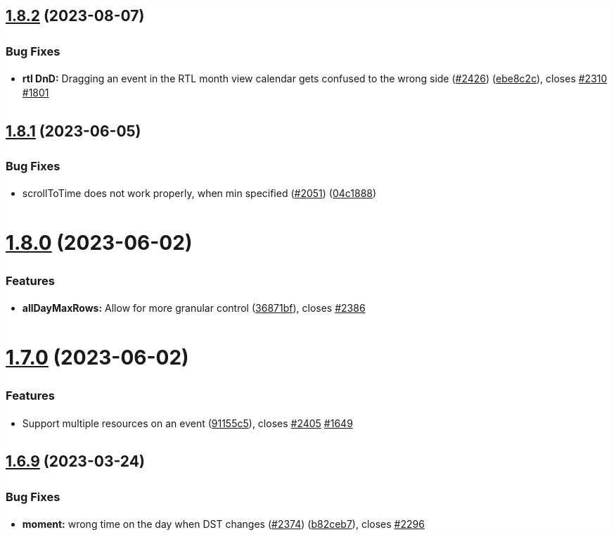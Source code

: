 ## [1.8.2](https://github.com/jquense/react-big-calendar/compare/v1.8.1...v1.8.2) (2023-08-07)


### Bug Fixes

* **rtl DnD:** Dragging an event in the RTL month view calendar gets confused to the wrong side ([#2426](https://github.com/jquense/react-big-calendar/issues/2426)) ([ebe8c2c](https://github.com/jquense/react-big-calendar/commit/ebe8c2c3846ee8822e24756a82084f5b2a1d348f)), closes [#2310](https://github.com/jquense/react-big-calendar/issues/2310) [#1801](https://github.com/jquense/react-big-calendar/issues/1801)

## [1.8.1](https://github.com/jquense/react-big-calendar/compare/v1.8.0...v1.8.1) (2023-06-05)


### Bug Fixes

* scrollToTime does not work properly, when min specified ([#2051](https://github.com/jquense/react-big-calendar/issues/2051)) ([04c1888](https://github.com/jquense/react-big-calendar/commit/04c18886f46acd17f09dec5d73a06bc32e6c75e5))

# [1.8.0](https://github.com/jquense/react-big-calendar/compare/v1.7.0...v1.8.0) (2023-06-02)


### Features

* **allDayMaxRows:** Allow for more granular control ([36871bf](https://github.com/jquense/react-big-calendar/commit/36871bf509603dd05ad16f6cb9c5f5d9517cae16)), closes [#2386](https://github.com/jquense/react-big-calendar/issues/2386)

# [1.7.0](https://github.com/jquense/react-big-calendar/compare/v1.6.9...v1.7.0) (2023-06-02)


### Features

* Support multiple resources on an event ([91155c5](https://github.com/jquense/react-big-calendar/commit/91155c5193f0a0b3899cb84c1dbfc6480fca4c0c)), closes [#2405](https://github.com/jquense/react-big-calendar/issues/2405) [#1649](https://github.com/jquense/react-big-calendar/issues/1649)

## [1.6.9](https://github.com/jquense/react-big-calendar/compare/v1.6.8...v1.6.9) (2023-03-24)


### Bug Fixes

* **moment:** wrong time on the day when DST changes ([#2374](https://github.com/jquense/react-big-calendar/issues/2374)) ([b82ceb7](https://github.com/jquense/react-big-calendar/commit/b82ceb7f4213e166c64ce643eef912b2ba4cd3a9)), closes [#2296](https://github.com/jquense/react-big-calendar/issues/2296)
